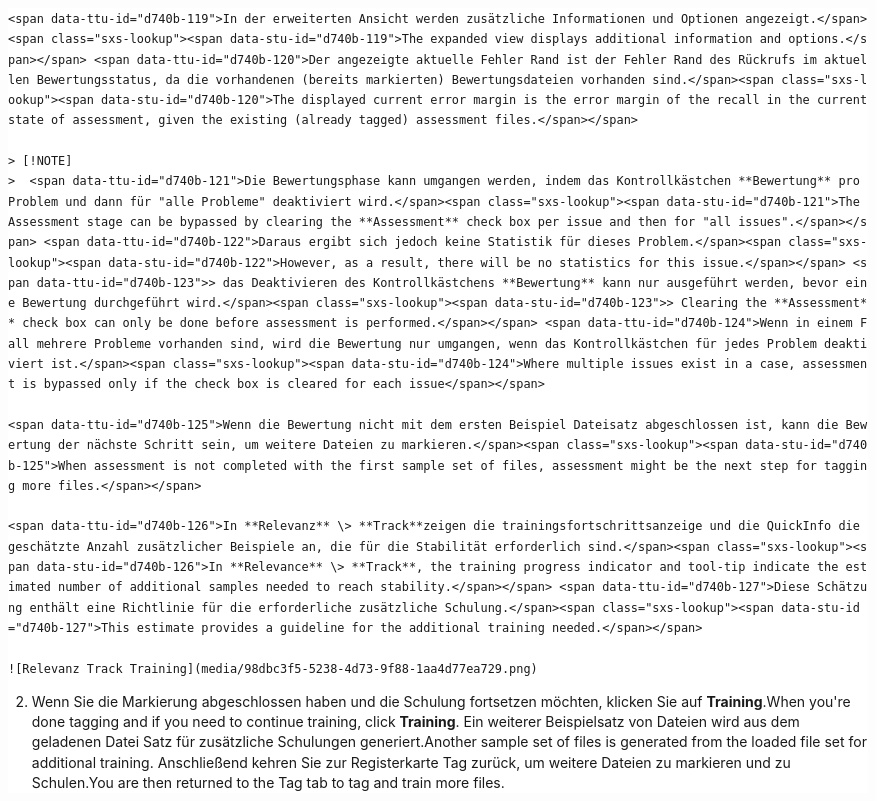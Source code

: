    <span data-ttu-id="d740b-119">In der erweiterten Ansicht werden zusätzliche Informationen und Optionen angezeigt.</span><span class="sxs-lookup"><span data-stu-id="d740b-119">The expanded view displays additional information and options.</span></span> <span data-ttu-id="d740b-120">Der angezeigte aktuelle Fehler Rand ist der Fehler Rand des Rückrufs im aktuellen Bewertungsstatus, da die vorhandenen (bereits markierten) Bewertungsdateien vorhanden sind.</span><span class="sxs-lookup"><span data-stu-id="d740b-120">The displayed current error margin is the error margin of the recall in the current state of assessment, given the existing (already tagged) assessment files.</span></span>
    
    > [!NOTE]
    >  <span data-ttu-id="d740b-121">Die Bewertungsphase kann umgangen werden, indem das Kontrollkästchen **Bewertung** pro Problem und dann für "alle Probleme" deaktiviert wird.</span><span class="sxs-lookup"><span data-stu-id="d740b-121">The Assessment stage can be bypassed by clearing the **Assessment** check box per issue and then for "all issues".</span></span> <span data-ttu-id="d740b-122">Daraus ergibt sich jedoch keine Statistik für dieses Problem.</span><span class="sxs-lookup"><span data-stu-id="d740b-122">However, as a result, there will be no statistics for this issue.</span></span> <span data-ttu-id="d740b-123">> das Deaktivieren des Kontrollkästchens **Bewertung** kann nur ausgeführt werden, bevor eine Bewertung durchgeführt wird.</span><span class="sxs-lookup"><span data-stu-id="d740b-123">> Clearing the **Assessment** check box can only be done before assessment is performed.</span></span> <span data-ttu-id="d740b-124">Wenn in einem Fall mehrere Probleme vorhanden sind, wird die Bewertung nur umgangen, wenn das Kontrollkästchen für jedes Problem deaktiviert ist.</span><span class="sxs-lookup"><span data-stu-id="d740b-124">Where multiple issues exist in a case, assessment is bypassed only if the check box is cleared for each issue</span></span> 
  
    <span data-ttu-id="d740b-125">Wenn die Bewertung nicht mit dem ersten Beispiel Dateisatz abgeschlossen ist, kann die Bewertung der nächste Schritt sein, um weitere Dateien zu markieren.</span><span class="sxs-lookup"><span data-stu-id="d740b-125">When assessment is not completed with the first sample set of files, assessment might be the next step for tagging more files.</span></span> 
    
    <span data-ttu-id="d740b-126">In **Relevanz** \> **Track**zeigen die trainingsfortschrittsanzeige und die QuickInfo die geschätzte Anzahl zusätzlicher Beispiele an, die für die Stabilität erforderlich sind.</span><span class="sxs-lookup"><span data-stu-id="d740b-126">In **Relevance** \> **Track**, the training progress indicator and tool-tip indicate the estimated number of additional samples needed to reach stability.</span></span> <span data-ttu-id="d740b-127">Diese Schätzung enthält eine Richtlinie für die erforderliche zusätzliche Schulung.</span><span class="sxs-lookup"><span data-stu-id="d740b-127">This estimate provides a guideline for the additional training needed.</span></span>
    
    ![Relevanz Track Training](media/98dbc3f5-5238-4d73-9f88-1aa4d77ea729.png)
  
2. <span data-ttu-id="d740b-129">Wenn Sie die Markierung abgeschlossen haben und die Schulung fortsetzen möchten, klicken Sie auf **Training**.</span><span class="sxs-lookup"><span data-stu-id="d740b-129">When you're done tagging and if you need to continue training, click **Training**.</span></span> <span data-ttu-id="d740b-130">Ein weiterer Beispielsatz von Dateien wird aus dem geladenen Datei Satz für zusätzliche Schulungen generiert.</span><span class="sxs-lookup"><span data-stu-id="d740b-130">Another sample set of files is generated from the loaded file set for additional training.</span></span> <span data-ttu-id="d740b-131">Anschließend kehren Sie zur Registerkarte Tag zurück, um weitere Dateien zu markieren und zu Schulen.</span><span class="sxs-lookup"><span data-stu-id="d740b-131">You are then returned to the Tag tab to tag and train more files.</span></span>
    